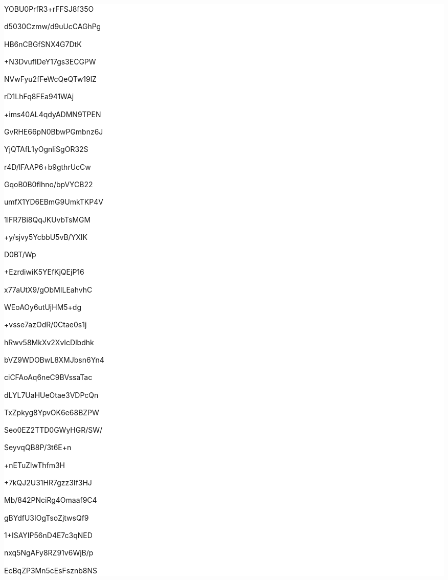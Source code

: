 YOBU0PrfR3+rFFSJ8f35O

d5030Czmw/d9uUcCAGhPg

HB6nCBGfSNX4G7DtK

+N3DvufIDeY17gs3ECGPW

NVwFyu2fFeWcQeQTw19lZ

rD1LhFq8FEa941WAj

+ims40AL4qdyADMN9TPEN

GvRHE66pN0BbwPGmbnz6J

YjQTAfL1yOgnliSgOR32S

r4D/lFAAP6+b9gthrUcCw

GqoB0B0flhno/bpVYCB22

umfX1YD6EBmG9UmkTKP4V

1lFR7Bi8QqJKUvbTsMGM

+y/sjvy5YcbbU5vB/YXIK

D0BT/Wp

+EzrdiwiK5YEfKjQEjP16

x77aUtX9/gObMILEahvhC

WEoAOy6utUjHM5+dg

+vsse7azOdR/0Ctae0s1j

hRwv58MkXv2XvIcDlbdhk

bVZ9WDOBwL8XMJbsn6Yn4

ciCFAoAq6neC9BVssaTac

dLYL7UaHUeOtae3VDPcQn

TxZpkyg8YpvOK6e68BZPW

Seo0EZ2TTD0GWyHGR/SW/

SeyvqQB8P/3t6E+n

+nETuZlwThfm3H

+7kQJ2U31HR7gzz3If3HJ

Mb/842PNciRg4Omaaf9C4

gBYdfU3IOgTsoZjtwsQf9

1+ISAYIP56nD4E7c3qNED

nxq5NgAFy8RZ91v6WjB/p

EcBqZP3Mn5cEsFsznb8NS
